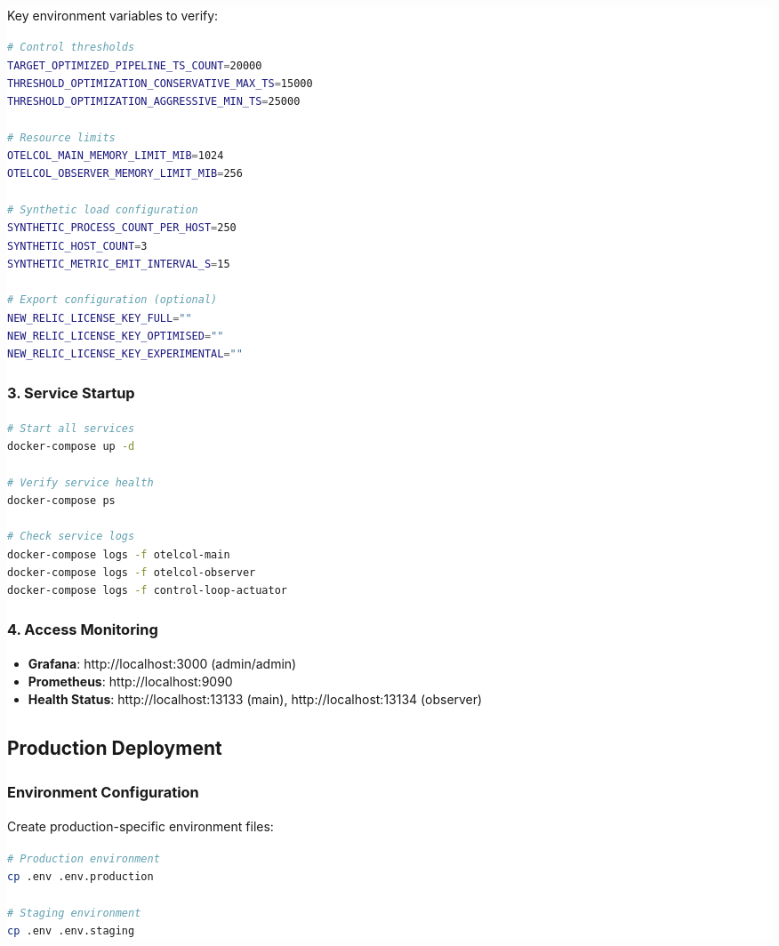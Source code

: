 Key environment variables to verify:

```bash
# Control thresholds
TARGET_OPTIMIZED_PIPELINE_TS_COUNT=20000
THRESHOLD_OPTIMIZATION_CONSERVATIVE_MAX_TS=15000
THRESHOLD_OPTIMIZATION_AGGRESSIVE_MIN_TS=25000

# Resource limits
OTELCOL_MAIN_MEMORY_LIMIT_MIB=1024
OTELCOL_OBSERVER_MEMORY_LIMIT_MIB=256

# Synthetic load configuration
SYNTHETIC_PROCESS_COUNT_PER_HOST=250
SYNTHETIC_HOST_COUNT=3
SYNTHETIC_METRIC_EMIT_INTERVAL_S=15

# Export configuration (optional)
NEW_RELIC_LICENSE_KEY_FULL=""
NEW_RELIC_LICENSE_KEY_OPTIMISED=""
NEW_RELIC_LICENSE_KEY_EXPERIMENTAL=""
```

### 3. Service Startup

```bash
# Start all services
docker-compose up -d

# Verify service health
docker-compose ps

# Check service logs
docker-compose logs -f otelcol-main
docker-compose logs -f otelcol-observer
docker-compose logs -f control-loop-actuator
```

### 4. Access Monitoring

- **Grafana**: http://localhost:3000 (admin/admin)
- **Prometheus**: http://localhost:9090
- **Health Status**: http://localhost:13133 (main), http://localhost:13134 (observer)

## Production Deployment

### Environment Configuration

Create production-specific environment files:

```bash
# Production environment
cp .env .env.production

# Staging environment  
cp .env .env.staging
```
